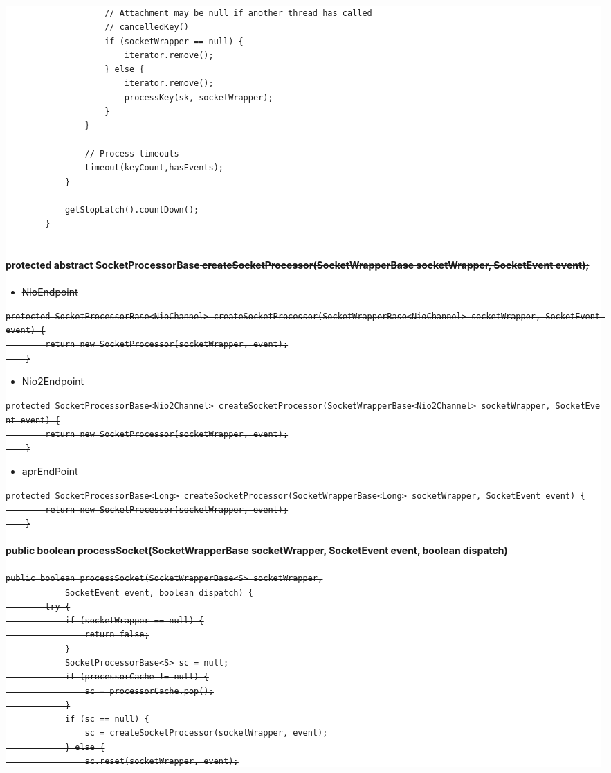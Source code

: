```
                    // Attachment may be null if another thread has called
                    // cancelledKey()
                    if (socketWrapper == null) {
                        iterator.remove();
                    } else {
                        iterator.remove();
                        processKey(sk, socketWrapper);
                    }
                }

                // Process timeouts
                timeout(keyCount,hasEvents);
            }

            getStopLatch().countDown();
        }
        
```

#### protected abstract SocketProcessorBase<S> createSocketProcessor(SocketWrapperBase<S> socketWrapper, SocketEvent event);

- NioEndpoint

```
protected SocketProcessorBase<NioChannel> createSocketProcessor(SocketWrapperBase<NioChannel> socketWrapper, SocketEvent event) {
        return new SocketProcessor(socketWrapper, event);
    }
```

- Nio2Endpoint

```
protected SocketProcessorBase<Nio2Channel> createSocketProcessor(SocketWrapperBase<Nio2Channel> socketWrapper, SocketEvent event) {
        return new SocketProcessor(socketWrapper, event);
    }
 ```

- aprEndPoint

```
protected SocketProcessorBase<Long> createSocketProcessor(SocketWrapperBase<Long> socketWrapper, SocketEvent event) {
        return new SocketProcessor(socketWrapper, event);
    }
```

#### public boolean processSocket(SocketWrapperBase<S> socketWrapper, SocketEvent event, boolean dispatch)

```
public boolean processSocket(SocketWrapperBase<S> socketWrapper,
            SocketEvent event, boolean dispatch) {
        try {
            if (socketWrapper == null) {
                return false;
            }
            SocketProcessorBase<S> sc = null;
            if (processorCache != null) {
                sc = processorCache.pop();
            }
            if (sc == null) {
                sc = createSocketProcessor(socketWrapper, event);
            } else {
                sc.reset(socketWrapper, event);
```